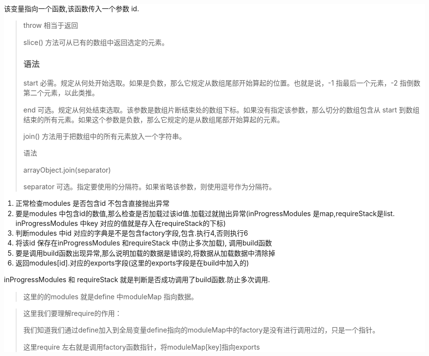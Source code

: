 该变量指向一个函数,该函数传入一个参数 id.

> throw 相当于返回
>
> slice() 方法可从已有的数组中返回选定的元素。
>
> ### 语法
>
> start 必需。规定从何处开始选取。如果是负数，那么它规定从数组尾部开始算起的位置。也就是说，-1 指最后一个元素，-2 指倒数第二个元素，以此类推。
>
> end 可选。规定从何处结束选取。该参数是数组片断结束处的数组下标。如果没有指定该参数，那么切分的数组包含从 start 到数组结束的所有元素。如果这个参数是负数，那么它规定的是从数组尾部开始算起的元素。
>
> join() 方法用于把数组中的所有元素放入一个字符串。
>
> 语法
>
> arrayObject.join(separator)
>
> separator 可选。指定要使用的分隔符。如果省略该参数，则使用逗号作为分隔符。



1. 正常检查modules 是否包含id 不包含直接抛出异常
2. 要是modules 中包含id的数值,那么检查是否加载过该id值.加载过就抛出异常(inProgressModules 是map,requireStack是list. inProgressModules 中key 对应的值就是存入在requireStack的下标)
3. 判断modules 中id 对应的字典是不是包含factory字段,包含.执行4,否则执行6
4. 将该id 保存在inProgressModules 和requireStack 中(防止多次加载), 调用build函数
5. 要是调用build函数出现异常,那么说明加载的数据是错误的,将数据从加载数据中清除掉
6. 返回modules[id].对应的exports字段(这里的exports字段是在build中加入的)

inProgressModules 和 requireStack 就是判断是否成功调用了build函数.防止多次调用.

> 这里的的modules 就是define 中moduleMap 指向数据。



>这里我们要理解require的作用：
>
>我们知道我们通过define加入到全局变量define指向的moduleMap中的factory是没有进行调用过的，只是一个指针。
>
>这里require 左右就是调用factory函数指针，将moduleMap[key]指向exports
